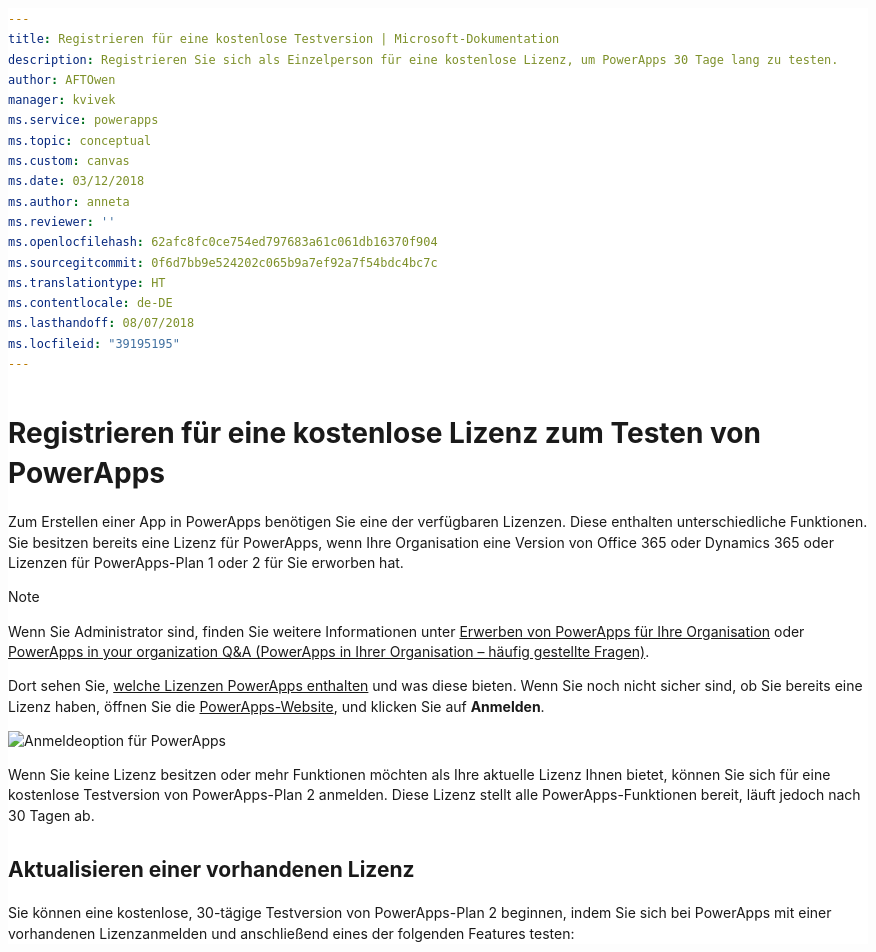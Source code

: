 ```yaml
---
title: Registrieren für eine kostenlose Testversion | Microsoft-Dokumentation
description: Registrieren Sie sich als Einzelperson für eine kostenlose Lizenz, um PowerApps 30 Tage lang zu testen.
author: AFTOwen
manager: kvivek
ms.service: powerapps
ms.topic: conceptual
ms.custom: canvas
ms.date: 03/12/2018
ms.author: anneta
ms.reviewer: ''
ms.openlocfilehash: 62afc8fc0ce754ed797683a61c061db16370f904
ms.sourcegitcommit: 0f6d7bb9e524202c065b9a7ef92a7f54bdc4bc7c
ms.translationtype: HT
ms.contentlocale: de-DE
ms.lasthandoff: 08/07/2018
ms.locfileid: "39195195"
---
```

# <a name="sign-up-for-a-free-license-to-try-powerapps"></a>Registrieren für eine kostenlose Lizenz zum Testen von PowerApps
Zum Erstellen einer App in PowerApps benötigen Sie eine der verfügbaren Lizenzen. Diese enthalten unterschiedliche Funktionen. Sie besitzen bereits eine Lizenz für PowerApps, wenn Ihre Organisation eine Version von Office 365 oder Dynamics 365 oder Lizenzen für PowerApps-Plan 1 oder 2 für Sie erworben hat.

> [!NOTE]
> Wenn Sie Administrator sind, finden Sie weitere Informationen unter [Erwerben von PowerApps für Ihre Organisation](../administrator/signup-for-powerapps-admin.md) oder [PowerApps in your organization Q&A (PowerApps in Ihrer Organisation – häufig gestellte Fragen)](../administrator/signup-question-and-answer.md).

Dort sehen Sie, [welche Lizenzen PowerApps enthalten](https://powerapps.microsoft.com/pricing/) und was diese bieten. Wenn Sie noch nicht sicher sind, ob Sie bereits eine Lizenz haben, öffnen Sie die [PowerApps-Website](http://powerapps.microsoft.com), und klicken Sie auf **Anmelden**.

![Anmeldeoption für PowerApps](./media/signup-for-powerapps/sign-in.png)

Wenn Sie keine Lizenz besitzen oder mehr Funktionen möchten als Ihre aktuelle Lizenz Ihnen bietet, können Sie sich für eine kostenlose Testversion von PowerApps-Plan 2 anmelden. Diese Lizenz stellt alle PowerApps-Funktionen bereit, läuft jedoch nach 30 Tagen ab.

## <a name="upgrade-an-existing-license"></a>Aktualisieren einer vorhandenen Lizenz 
Sie können eine kostenlose, 30-tägige Testversion von PowerApps-Plan 2 beginnen, indem Sie sich bei PowerApps mit einer vorhandenen Lizenzanmelden und anschließend eines der folgenden Features testen:
